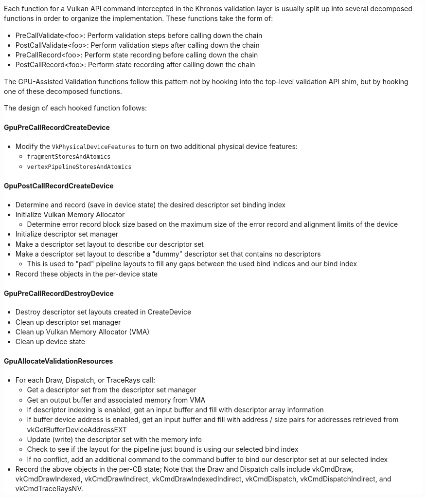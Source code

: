 Each function for a Vulkan API command intercepted in the Khronos validation layer is usually split up
into several decomposed functions in order to organize the implementation.
These functions take the form of:

* PreCallValidate&lt;foo&gt;: Perform validation steps before calling down the chain
* PostCallValidate&lt;foo&gt;: Perform validation steps after calling down the chain
* PreCallRecord&lt;foo&gt;: Perform state recording before calling down the chain
* PostCallRecord&lt;foo&gt;: Perform state recording after calling down the chain

The GPU-Assisted Validation functions follow this pattern not by hooking into the top-level validation API shim, but
by hooking one of these decomposed functions.

The design of each hooked function follows:

#### GpuPreCallRecordCreateDevice

* Modify the `VkPhysicalDeviceFeatures` to turn on two additional physical device features:
  * `fragmentStoresAndAtomics`
  * `vertexPipelineStoresAndAtomics`

#### GpuPostCallRecordCreateDevice

* Determine and record (save in device state) the desired descriptor set binding index
* Initialize Vulkan Memory Allocator
  * Determine error record block size based on the maximum size of the error record and alignment limits of the device
* Initialize descriptor set manager
* Make a descriptor set layout to describe our descriptor set
* Make a descriptor set layout to describe a "dummy" descriptor set that contains no descriptors
  * This is used to "pad" pipeline layouts to fill any gaps between the used bind indices and our bind index
* Record these objects in the per-device state

#### GpuPreCallRecordDestroyDevice

* Destroy descriptor set layouts created in CreateDevice
* Clean up descriptor set manager
* Clean up Vulkan Memory Allocator (VMA)
* Clean up device state

#### GpuAllocateValidationResources

* For each Draw, Dispatch, or TraceRays call:
  * Get a descriptor set from the descriptor set manager
  * Get an output buffer and associated memory from VMA
  * If descriptor indexing is enabled, get an input buffer and fill with descriptor array information
  * If buffer device address is enabled, get an input buffer and fill with address / size pairs for addresses retrieved from vkGetBufferDeviceAddressEXT
  * Update (write) the descriptor set with the memory info
  * Check to see if the layout for the pipeline just bound is using our selected bind index
  * If no conflict, add an additional command to the command buffer to bind our descriptor set at our selected index
* Record the above objects in the per-CB state;
Note that the Draw and Dispatch calls include vkCmdDraw, vkCmdDrawIndexed, vkCmdDrawIndirect, vkCmdDrawIndexedIndirect, vkCmdDispatch, vkCmdDispatchIndirect, and vkCmdTraceRaysNV.
